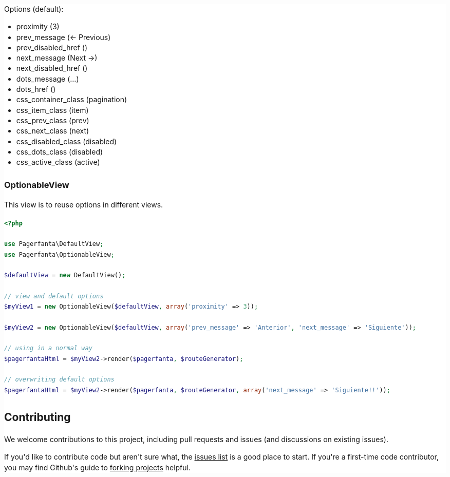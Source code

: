 Options (default):

  * proximity (3)
  * prev_message (&larr; Previous)
  * prev_disabled_href ()
  * next_message (Next &rarr;)
  * next_disabled_href ()
  * dots_message (&hellip;)
  * dots_href ()
  * css_container_class (pagination)
  * css_item_class (item)
  * css_prev_class (prev)
  * css_next_class (next)
  * css_disabled_class (disabled)
  * css_dots_class (disabled)
  * css_active_class (active)

### OptionableView

This view is to reuse options in different views.

```php
<?php

use Pagerfanta\DefaultView;
use Pagerfanta\OptionableView;

$defaultView = new DefaultView();

// view and default options
$myView1 = new OptionableView($defaultView, array('proximity' => 3));

$myView2 = new OptionableView($defaultView, array('prev_message' => 'Anterior', 'next_message' => 'Siguiente'));

// using in a normal way
$pagerfantaHtml = $myView2->render($pagerfanta, $routeGenerator);

// overwriting default options
$pagerfantaHtml = $myView2->render($pagerfanta, $routeGenerator, array('next_message' => 'Siguiente!!'));
```

## Contributing

We welcome contributions to this project, including pull requests and issues (and discussions on existing issues).

If you'd like to contribute code but aren't sure what, the [issues list](https://github.com/whiteoctober/pagerfanta/issues) is a good place to start.
If you're a first-time code contributor, you may find Github's guide to [forking projects](https://guides.github.com/activities/forking/) helpful.
